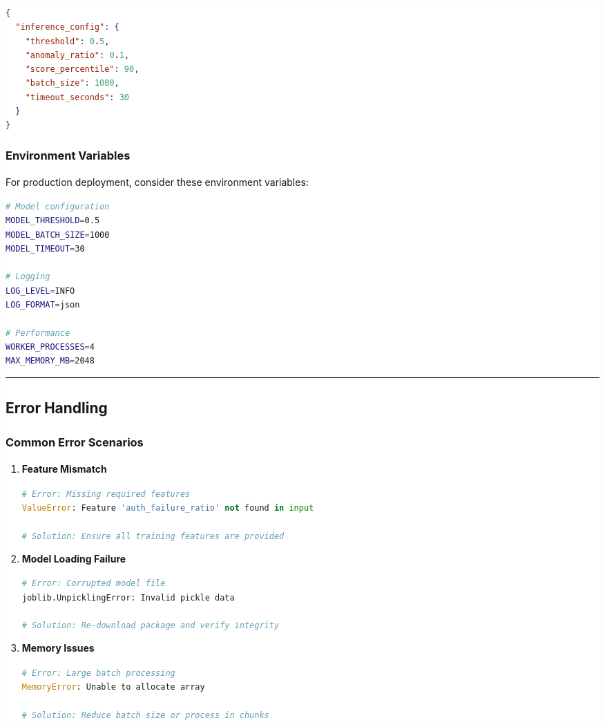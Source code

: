 ```json
{
  "inference_config": {
    "threshold": 0.5,
    "anomaly_ratio": 0.1,
    "score_percentile": 90,
    "batch_size": 1000,
    "timeout_seconds": 30
  }
}
```

### Environment Variables

For production deployment, consider these environment variables:

```bash
# Model configuration
MODEL_THRESHOLD=0.5
MODEL_BATCH_SIZE=1000
MODEL_TIMEOUT=30

# Logging
LOG_LEVEL=INFO
LOG_FORMAT=json

# Performance
WORKER_PROCESSES=4
MAX_MEMORY_MB=2048
```

---

## Error Handling

### Common Error Scenarios

1. **Feature Mismatch**
   ```python
   # Error: Missing required features
   ValueError: Feature 'auth_failure_ratio' not found in input
   
   # Solution: Ensure all training features are provided
   ```

2. **Model Loading Failure**
   ```python
   # Error: Corrupted model file
   joblib.UnpicklingError: Invalid pickle data
   
   # Solution: Re-download package and verify integrity
   ```

3. **Memory Issues**
   ```python
   # Error: Large batch processing
   MemoryError: Unable to allocate array
   
   # Solution: Reduce batch size or process in chunks
   ```
